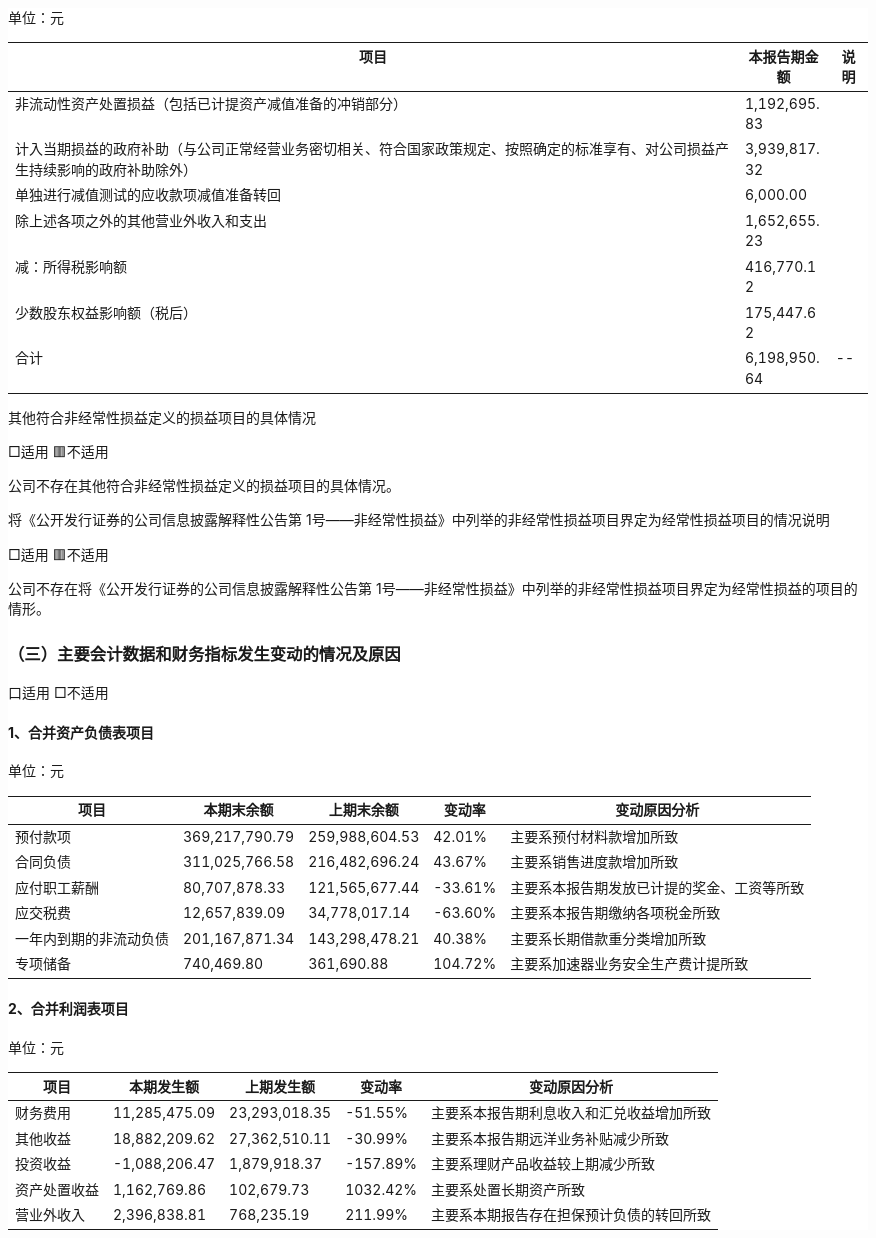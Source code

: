 单位：元  

| 项目|本报告期金额|说明|
| ---|---|---|
| 非流动性资产处置损益（包括已计提资产减值准备的冲销部分）|1,192,695.83||
| 计入当期损益的政府补助（与公司正常经营业务密切相关、符合国家政策规定、按照确定的标准享有、对公司损益产生持续影响的政府补助除外）|3,939,817.32||
| 单独进行减值测试的应收款项减值准备转回|6,000.00||
| 除上述各项之外的其他营业外收入和支出|1,652,655.23||
| 减：所得税影响额|416,770.12||
| 少数股东权益影响额（税后）|175,447.62||
| 合计|6,198,950.64|--|  

其他符合非经常性损益定义的损益项目的具体情况  

□适用 🟥不适用  

公司不存在其他符合非经常性损益定义的损益项目的具体情况。  

将《公开发行证券的公司信息披露解释性公告第 1号——非经常性损益》中列举的非经常性损益项目界定为经常性损益项目的情况说明  

□适用 🟥不适用  

公司不存在将《公开发行证券的公司信息披露解释性公告第 1号——非经常性损益》中列举的非经常性损益项目界定为经常性损益的项目的情形。  

### （三）主要会计数据和财务指标发生变动的情况及原因  

口适用 □不适用  

#### 1、合并资产负债表项目  

单位：元  

| 项目|本期末余额|上期末余额|变动率|变动原因分析|
| ---|---|---|---|---|
| 预付款项|369,217,790.79|259,988,604.53|42.01%|主要系预付材料款增加所致|
| 合同负债|311,025,766.58|216,482,696.24|43.67%|主要系销售进度款增加所致|
| 应付职工薪酬|80,707,878.33|121,565,677.44|-33.61%|主要系本报告期发放已计提的奖金、工资等所致|
| 应交税费|12,657,839.09|34,778,017.14|-63.60%|主要系本报告期缴纳各项税金所致|
| 一年内到期的非流动负债|201,167,871.34|143,298,478.21|40.38%|主要系长期借款重分类增加所致|
| 专项储备|740,469.80|361,690.88|104.72%|主要系加速器业务安全生产费计提所致|  

#### 2、合并利润表项目  

单位：元  

| 项目|本期发生额|上期发生额|变动率|变动原因分析|
| ---|---|---|---|---|
| 财务费用|11,285,475.09|23,293,018.35|-51.55%|主要系本报告期利息收入和汇兑收益增加所致|
| 其他收益|18,882,209.62|27,362,510.11|-30.99%|主要系本报告期远洋业务补贴减少所致|
| 投资收益|-1,088,206.47|1,879,918.37|-157.89%|主要系理财产品收益较上期减少所致|
| 资产处置收益|1,162,769.86|102,679.73|1032.42%|主要系处置长期资产所致|
| 营业外收入|2,396,838.81|768,235.19|211.99%|主要系本期报告存在担保预计负债的转回所致|  
